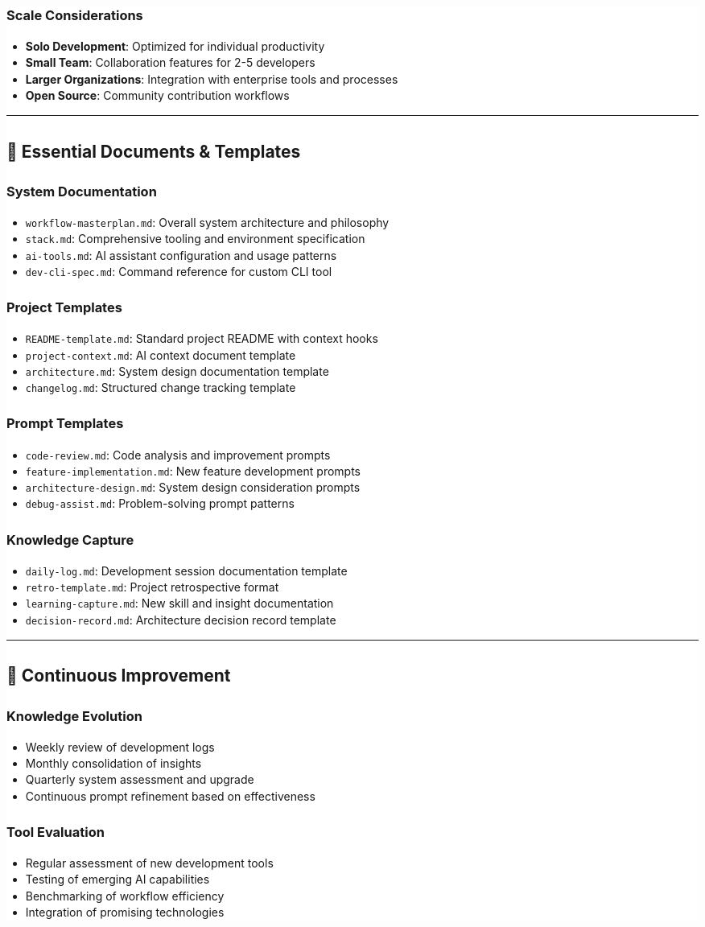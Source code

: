 ### Scale Considerations
- **Solo Development**: Optimized for individual productivity
- **Small Team**: Collaboration features for 2-5 developers
- **Larger Organizations**: Integration with enterprise tools and processes
- **Open Source**: Community contribution workflows

---

## 📁 Essential Documents & Templates

### System Documentation
- `workflow-masterplan.md`: Overall system architecture and philosophy
- `stack.md`: Comprehensive tooling and environment specification
- `ai-tools.md`: AI assistant configuration and usage patterns
- `dev-cli-spec.md`: Command reference for custom CLI tool

### Project Templates
- `README-template.md`: Standard project README with context hooks
- `project-context.md`: AI context document template
- `architecture.md`: System design documentation template
- `changelog.md`: Structured change tracking template

### Prompt Templates
- `code-review.md`: Code analysis and improvement prompts
- `feature-implementation.md`: New feature development prompts
- `architecture-design.md`: System design consideration prompts
- `debug-assist.md`: Problem-solving prompt patterns

### Knowledge Capture
- `daily-log.md`: Development session documentation template
- `retro-template.md`: Project retrospective format
- `learning-capture.md`: New skill and insight documentation
- `decision-record.md`: Architecture decision record template

---

## 🔄 Continuous Improvement

### Knowledge Evolution
- Weekly review of development logs
- Monthly consolidation of insights
- Quarterly system assessment and upgrade
- Continuous prompt refinement based on effectiveness

### Tool Evaluation
- Regular assessment of new development tools
- Testing of emerging AI capabilities
- Benchmarking of workflow efficiency
- Integration of promising technologies
